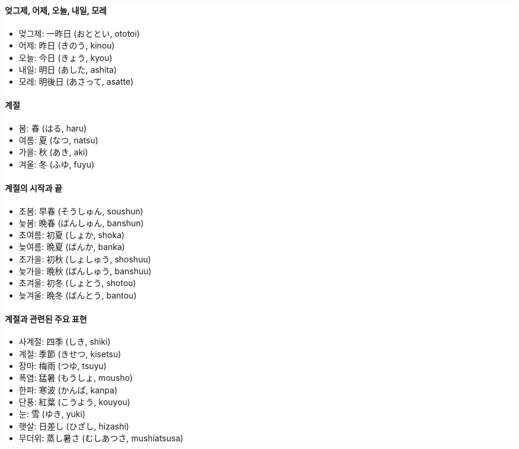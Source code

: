 #### 엊그제, 어제, 오늘, 내일, 모레
- 엊그제: 一昨日 (おととい, ototoi)
- 어제: 昨日 (きのう, kinou)
- 오늘: 今日 (きょう, kyou)
- 내일: 明日 (あした, ashita)
- 모레: 明後日 (あさって, asatte)

#### 계절
- 봄: 春 (はる, haru)
- 여름: 夏 (なつ, natsu)
- 가을: 秋 (あき, aki)
- 겨울: 冬 (ふゆ, fuyu)

#### 계절의 시작과 끝
- 초봄: 早春 (そうしゅん, soushun)
- 늦봄: 晩春 (ばんしゅん, banshun)
- 초여름: 初夏 (しょか, shoka)
- 늦여름: 晩夏 (ばんか, banka)
- 초가을: 初秋 (しょしゅう, shoshuu)
- 늦가을: 晩秋 (ばんしゅう, banshuu)
- 초겨울: 初冬 (しょとう, shotou)
- 늦겨울: 晩冬 (ばんとう, bantou)

#### 계절과 관련된 주요 표현
- 사계절: 四季 (しき, shiki)
- 계절: 季節 (きせつ, kisetsu)
- 장마: 梅雨 (つゆ, tsuyu)
- 폭염: 猛暑 (もうしょ, mousho)
- 한파: 寒波 (かんぱ, kanpa)
- 단풍: 紅葉 (こうよう, kouyou)
- 눈: 雪 (ゆき, yuki)
- 햇살: 日差し (ひざし, hizashi)
- 무더위: 蒸し暑さ (むしあつさ, mushiatsusa)
